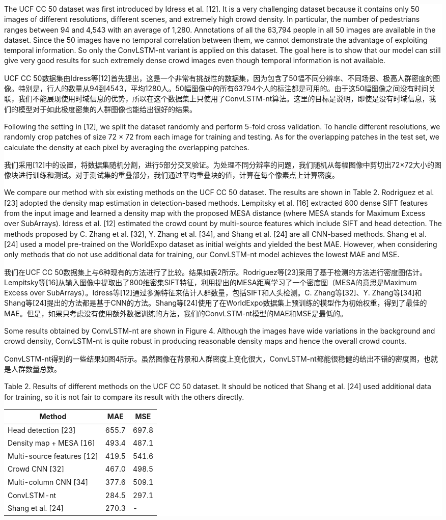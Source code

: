 The UCF CC 50 dataset was first introduced by Idress et al. [12]. It is a very challenging dataset because it contains only 50 images of different resolutions, different scenes, and extremely high crowd density. In particular, the number of pedestrians ranges between 94 and 4,543 with an average of 1,280. Annotations of all the 63,794 people in all 50 images are available in the dataset. Since the 50 images have no temporal correlation between them, we cannot demonstrate the advantage of exploiting temporal information. So only the ConvLSTM-nt variant is applied on this dataset. The goal here is to show that our model can still give very good results for such extremely dense crowd images even though temporal information is not available.

UCF CC 50数据集由Idress等[12]首先提出，这是一个非常有挑战性的数据集，因为包含了50幅不同分辨率、不同场景、极高人群密度的图像。特别是，行人的数量从94到4543，平均1280人。50幅图像中的所有63794个人的标注都是可用的。由于这50幅图像之间没有时间关联，我们不能展现使用时域信息的优势，所以在这个数据集上只使用了ConvLSTM-nt算法。这里的目标是说明，即使是没有时域信息，我们的模型对于如此极度密集的人群图像也能给出很好的结果。

Following the setting in [12], we split the dataset randomly and perform 5-fold cross validation. To handle different resolutions, we randomly crop patches of size 72 × 72 from each image for training and testing. As for the overlapping patches in the test set, we calculate the density at each pixel by averaging the overlapping patches.

我们采用[12]中的设置，将数据集随机分割，进行5部分交叉验证。为处理不同分辨率的问题，我们随机从每幅图像中剪切出72×72大小的图像块进行训练和测试。对于测试集的重叠部分，我们通过平均重叠块的值，计算在每个像素点上计算密度。

We compare our method with six existing methods on the UCF CC 50 dataset. The results are shown in Table 2. Rodriguez et al. [23] adopted the density map estimation in detection-based methods. Lempitsky et al. [16] extracted 800 dense SIFT features from the input image and learned a density map with the proposed MESA distance (where MESA stands for Maximum Excess over SubArrays). Idress et al. [12] estimated the crowd count by multi-source features which include SIFT and head detection. The methods proposed by C. Zhang et al. [32], Y. Zhang et al. [34], and Shang et al. [24] are all CNN-based methods. Shang et al. [24] used a model pre-trained on the WorldExpo dataset as initial weights and yielded the best MAE. However, when considering only methods that do not use additional data for training, our ConvLSTM-nt model achieves the lowest MAE and MSE.

我们在UCF CC 50数据集上与6种现有的方法进行了比较。结果如表2所示。Rodriguez等[23]采用了基于检测的方法进行密度图估计。Lempitsky等[16]从输入图像中提取出了800维密集SIFT特征，利用提出的MESA距离学习了一个密度图（MESA的意思是Maximum Excess over SubArrays）。Idress等[12]通过多源特征来估计人群数量，包括SIFT和人头检测。C. Zhang等[32]、Y. Zhang等[34]和Shang等[24]提出的方法都是基于CNN的方法。Shang等[24]使用了在WorldExpo数据集上预训练的模型作为初始权重，得到了最佳的MAE。但是，如果只考虑没有使用额外数据训练的方法，我们的ConvLSTM-nt模型的MAE和MSE是最低的。

Some results obtained by ConvLSTM-nt are shown in Figure 4. Although the images have wide variations in the background and crowd density, ConvLSTM-nt is quite robust in producing reasonable density maps and hence the overall crowd counts.

ConvLSTM-nt得到的一些结果如图4所示。虽然图像在背景和人群密度上变化很大，ConvLSTM-nt都能很稳健的给出不错的密度图，也就是人群数量总数。

Table 2. Results of different methods on the UCF CC 50 dataset. It should be noticed that Shang et al. [24] used additional data for training, so it is not fair to compare its result with the others directly.

Method | MAE | MSE
--- | --- | ---
Head detection [23] | 655.7 | 697.8
Density map + MESA [16] | 493.4 | 487.1
Multi-source features [12] | 419.5 | 541.6
Crowd CNN [32] | 467.0 | 498.5
Multi-column CNN [34] | 377.6 | 509.1
ConvLSTM-nt | 284.5 | 297.1
Shang et al. [24] | 270.3 | -
